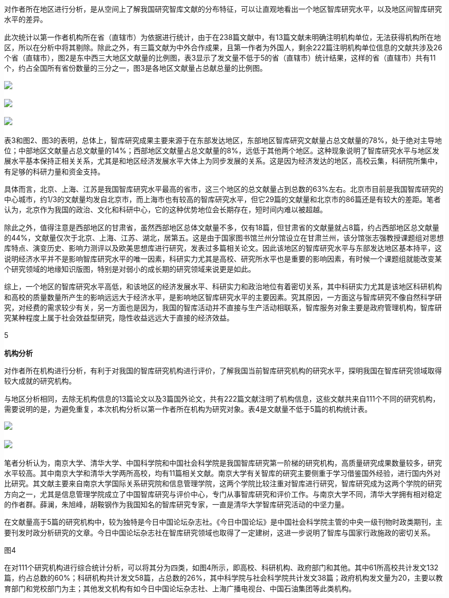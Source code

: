 对作者所在地区进行分析，是从空间上了解我国研究智库文献的分布特征，可以让直观地看出一个地区智库研究水平，以及地区间智库研究水平的差异。

此次统计以第一作者机构所在省（直辖市）为依据进行统计，由于在238篇文献中，有13篇文献未明确注明机构单位，无法获得机构所在地区，所以在分析中将其剔除。除此之外，有三篇文献为中外合作成果，且第一作者为外国人，剩余222篇注明机构单位信息的文献共涉及26个省（直辖市），图2是东中西三大地区文献量的比例图，表3显示了发文量不低于5的省（直辖市）统计结果，这样的省（直辖市）共有11个，约占全国所有省份数量的三分之一，图3是各地区文献量占总献总量的比例图。

![](/images/4227/6.png)

![](/images/4227/7.png)

![](/images/4227/8.png)

  

表3和图2、图3的表明，总体上，智库研究成果主要来源于在东部发达地区，东部地区智库研究文献量占总文献量的78%，处于绝对主导地位；中部地区文献量占总文献量的14%；西部地区文献量占总文献量的8%，远低于其他两个地区。这种现象说明了智库研究水平与地区发展水平基本保持正相关关系，尤其是和地区经济发展水平大体上为同步发展的关系。这是因为经济发达的地区，高校云集，科研院所集中，有足够的科研力量和资金支持。

具体而言，北京、上海、江苏是我国智库研究水平最高的省市，这三个地区的总文献量占到总数的63%左右。北京市目前是我国智库研究的中心城市，约1/3的文献量均发自北京市，而上海市也有较高的智库研究水平，但它29篇的文献量和北京市的86篇还是有较大的差距。笔者认为，北京作为我国的政治、文化和科研中心，它的这种优势地位会长期存在，短时间内难以被超越。

除此之外，值得注意是西部地区的甘肃省，虽然西部地区总体文献量不多，仅有18篇，但甘肃省的文献量就占8篇，约占西部地区总文献量的44%，文献量仅次于北京、上海、江苏、湖北，居第五。这是由于国家图书馆兰州分馆设立在甘肃兰州，该分馆张志强教授课题组对思想库特点、演变历史、影响力测评以及欧美思想库进行研究，发表过多篇相关论文。因此该地区的智库研究水平与东部发达地区基本持平，这说明经济水平并不是影响智库研究水平的唯一因素，科研实力尤其是高校、研究所水平也是重要的影响因素，有时候一个课题组就能改变某个研究领域的地缘知识版图，特别是对弱小的成长期的研究领域来说更是如此。

综上，一个地区的智库研究水平高低，和该地区的经济发展水平、科研实力和政治地位有着密切关系，其中科研实力尤其是该地区科研机构和高校的质量数量所产生的影响远远大于经济水平，是影响地区智库研究水平的主要因素。究其原因，一方面这与智库研究不像自然科学研究，对经费的需求较少有关，另一方面也是因为，我国的智库活动并不直接与生产活动相联系，智库服务对象主要是政府管理机构，智库研究某种程度上属于社会效益型研究，隐性收益远远大于直接的经济效益。

  

5

 **机构分析**

对作者所在机构进行分析，有利于对我国的智库研究机构进行评价，了解我国当前智库研究机构的研究水平，探明我国在智库研究领域取得较大成就的研究机构。

与地区分析相同，去除无机构信息的13篇论文以及3篇国外论文，共有222篇文献注明了机构信息，这些文献共来自111个不同的研究机构，需要说明的是，为避免重复，本次机构分析以第一作者所在机构为研究对象。表4是文献量不低于5篇的机构统计表。

  

![](/images/4227/9.png)

![](/images/4227/10.png)

  

笔者分析认为，南京大学、清华大学、中国科学院和中国社会科学院是我国智库研究第一阶梯的研究机构，高质量研究成果数量较多，研究水平较高。其中南京大学和清华大学两所高校，均有11篇相关文献。南京大学有关智库的研究主要侧重于学习借鉴国外经验，进行国内外对比研究。其文献主要来自南京大学国际关系研究院和信息管理学院，这两个学院比较注重对智库进行研究，智库研究成为这两个学院的研究方向之一，尤其是信息管理学院成立了中国智库研究与评价中心，专门从事智库研究和评价工作。与南京大学不同，清华大学拥有相对稳定的作者群。薛澜，朱旭峰，胡鞍钢作为我国知名的智库研究专家，一直是清华大学智库研究活动的中坚力量。

在文献量高于5篇的研究机构中，较为独特是今日中国论坛杂志社。《今日中国论坛》是中国社会科学院主管的中央一级刊物时政类期刊，主要刊发时政分析研究的文章。今日中国论坛杂志社在智库研究领域也取得了一定建树，这进一步说明了智库与国家行政施政的密切关系。

图4

在对111个研究机构进行综合统计分析，可以将其分为四类，如图4所示，即高校、科研机构、政府部门和其他。其中61所高校共计发文132篇，约占总数的60%；科研机构共计发文58篇，占总数的26%，其中科学院与社会科学院共计发文38篇；政府机构发文量为20，主要以教育部门和党校部门为主；其他发文机构有如今日中国论坛杂志社、上海广播电视台、中国石油集团等此类机构。
